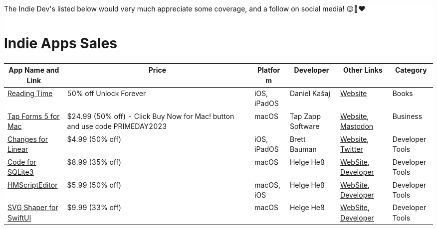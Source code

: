 The Indie Dev's listed below would very much appreciate some coverage, and a follow on social media! 😉🙏❤️

# Indie Apps Sales

| App Name and  Link                                                                                                                                    | Price                                                                                                                                             | Platform                                               | Developer             | Other Links                                                                                                                                                                                                                                              | Category         |
| ----------------------------------------------------------------------------------------------------------------------------------------------------- | ------------------------------------------------------------------------------------------------------------------------------------------------- | ------------------------------------------------------ | --------------------- | -------------------------------------------------------------------------------------------------------------------------------------------------------------------------------------------------------------------------------------------------------- | ---------------- |
| [Reading Time](https://apps.apple.com/us/app/id1561460485)                                                                                            | 50% off Unlock Forever                                                                                                                            | iOS, iPadOS                                            | Daniel Kašaj          | [Website](https://danielkasaj.com/reading-time/)                                                                                                                                                                                                         | Books            |
| [Tap Forms 5 for Mac](https://www.tapforms.com)                                                                                                       | $24.99 (50% off) - Click Buy Now for Mac! button and use code PRIMEDAY2023                                                                        | macOS                                                  | Tap Zapp Software     | [Website](https://www.tapforms.com), [Mastodon](https://mastodon.social/@tapforms)                                                                                                                                                                       | Business         |
| [Changes for Linear](https://apps.apple.com/us/app/changes-for-linear/id6446959980)                                                                   | $4.99 (50% off)                                                                                                                                   | iOS, iPadOS                                            | Brett Bauman          | [Website](https://changes.app/), [Twitter](https://twitter.com/brettunhandled)                                                                                                                                                                           | Developer Tools  |
| [Code for SQLite3](https://apps.apple.com/us/app/code-for-sqlite3/id1638111010)                                                                       | $8.99 (35% off)                                                                                                                                   | macOS                                                  | Helge Heß             | [WebSite](https://zeezide.de/en/products/enlighter/), [Developer](https://github.com/helje5)                                                                                                                                                             | Developer Tools  |
| [HMScriptEditor](https://apps.apple.com/us/app/hmscripteditor/id1483239744)                                                                           | $5.99 (50% off)                                                                                                                                   | macOS, iOS                                             | Helge Heß             | [WebSite](https://zeezide.de/en/products/hmscripteditor/), [Developer](https://github.com/helje5)                                                                                                                                                        | Developer Tools  |
| [SVG Shaper for SwiftUI](https://apps.apple.com/us/app/svg-shaper-for-swiftui/id1566140414)                                                           | $9.99 (33% off)                                                                                                                                   | macOS                                                  | Helge Heß             | [WebSite](https://zeezide.de/en/products/svgshaper/), [Developer](https://github.com/helje5)                                                                                                                                                             | Developer Tools  |